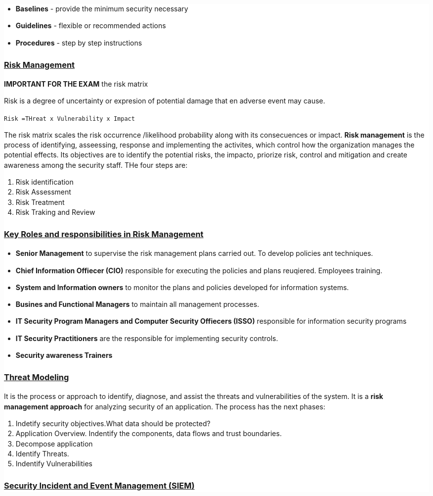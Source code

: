 - **Baselines** - provide the minimum security necessary

- **Guidelines** - flexible or recommended actions

- **Procedures** - step by step instructions

### <u>Risk Management</u>

**IMPORTANT FOR THE EXAM** the risk matrix

Risk is a degree of uncertainty or expresion of potential damage that en adverse event may cause. 

    Risk =THreat x Vulnerability x Impact

The risk matrix scales the risk occurrence /likelihood probability along with its consecuences or impact. **Risk management** is the process of identifying, asseessing, response and implementing the activites, which control how the organization manages the potential effects. Its objectives are to identify the potential risks, the impacto, priorize risk, control and mitigation and create awareness among the security staff. THe four steps are:

1. Risk identification
2. Risk Assessment
3. Risk Treatment
4. Risk Traking and Review

### <u>Key Roles and responsibilities in Risk Management</u>

- **Senior Management** to supervise the risk management plans carried out. To develop policies ant techniques.

- **Chief Information Offiecer (CIO)** responsible for executing the policies and plans reuqiered. Employees training.

- **System and Information owners** to monitor the plans and policies developed for information systems.

- **Busines and Functional Managers** to maintain all management processes.

- **IT Security Program Managers and Computer Security Offiecers (ISSO)** responsible for  information security programs

- **IT Security Practitioners** are the responsible for implementing security controls.

- **Security awareness Trainers**

### <u>Threat Modeling</u>

It is the process or approach to identify, diagnose, and assist the threats and vulnerabilities of the system. It is a **risk management approach** for analyzing security of an application. The process has the next phases:
1. Indetify security objectives.What data should be protected?
2. Application Overview. Indentify the components, data flows and trust boundaries.
3. Decompose application
4. Identify Threats.
5. Indentify Vulnerabilities

### <u>Security Incident and Event Management (SIEM)</u>

